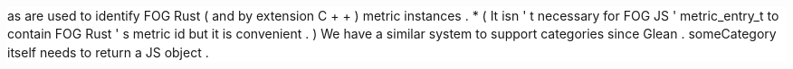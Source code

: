 as
are
used
to
identify
FOG
Rust
(
and
by
extension
C
+
+
)
metric
instances
.
*
(
It
isn
'
t
necessary
for
FOG
JS
'
metric_entry_t
to
contain
FOG
Rust
'
s
metric
id
but
it
is
convenient
.
)
We
have
a
similar
system
to
support
categories
since
Glean
.
someCategory
itself
needs
to
return
a
JS
object
.